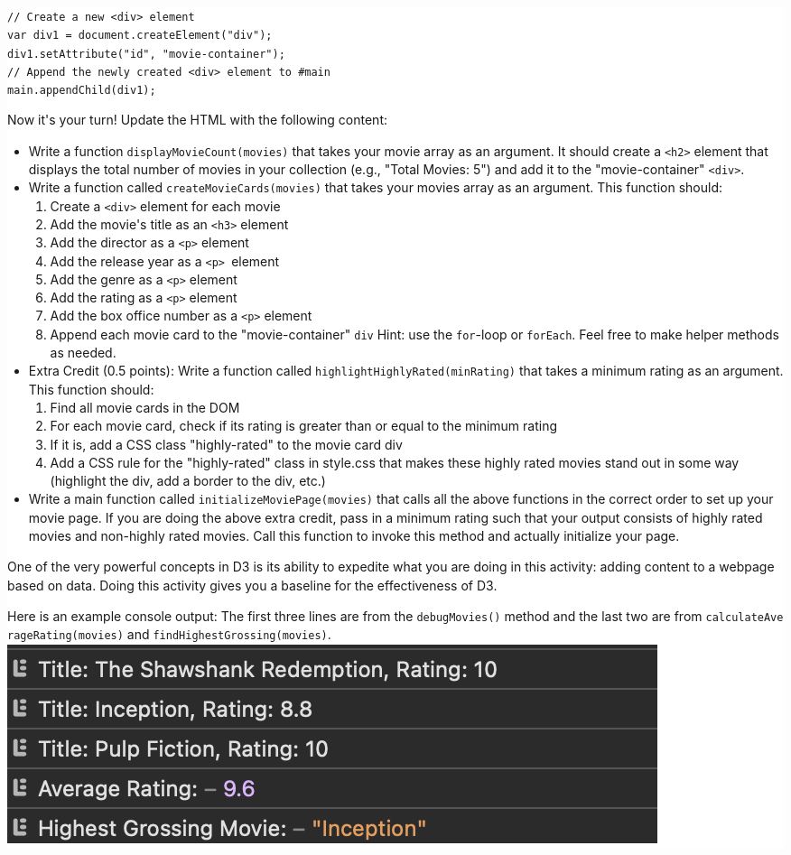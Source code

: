 	// Create a new <div> element	
	var div1 = document.createElement("div");
    div1.setAttribute("id", "movie-container");
	// Append the newly created <div> element to #main
	main.appendChild(div1);

Now it's your turn! Update the HTML with the following content:

* Write a function `displayMovieCount(movies)` that takes your movie array as an argument. It should create a `<h2>` element that displays the total number of movies in your collection (e.g., "Total Movies: 5") and add it to the "movie-container" `<div>`.
* Write a function called `createMovieCards(movies)` that takes your movies array as an argument. This function should:
    1. Create a `<div>` element for each movie
    2. Add the movie's title as an `<h3>` element
    3. Add the director as a `<p>` element
    4. Add the release year as a `<p> `element
    5. Add the genre as a `<p>` element
    6. Add the rating as a `<p>` element
    7. Add the box office number as a `<p>` element
    8. Append each movie card to the "movie-container" `div`
Hint: use the `for`-loop or `forEach`. Feel free to make helper methods as needed.
* Extra Credit (0.5 points): Write a function called `highlightHighlyRated(minRating)` that takes a minimum rating as an argument. This function should:
    1. Find all movie cards in the DOM
    2. For each movie card, check if its rating is greater than or equal to the minimum rating
    3. If it is, add a CSS class "highly-rated" to the movie card div
    4. Add a CSS rule for the "highly-rated" class in style.css that makes these highly rated movies stand out in some way (highlight the div, add a border to the div, etc.)
* Write a main function called `initializeMoviePage(movies)` that calls all the above functions in the correct order to set up your movie page. If you are doing the above extra credit, pass in a minimum rating such that your output consists of highly rated movies and non-highly rated movies. Call this function to invoke this method and actually initialize your page.

One of the very powerful concepts in D3 is its ability to expedite what you are doing in this activity: adding content to a webpage based on data. Doing this activity gives you a baseline for the effectiveness of D3.

Here is an example console output:
The first three lines are from the `debugMovies()` method and the last two are from `calculateAverageRating(movies)` and `findHighestGrossing(movies)`.
![Fig 3](./lab2_images/a2_1.png)
